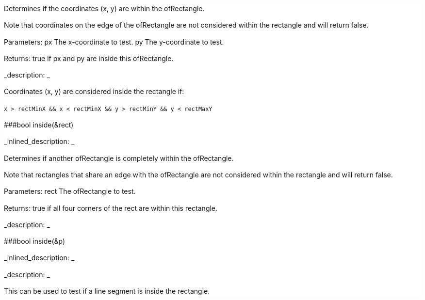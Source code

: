 Determines if the coordinates (x, y) are within the ofRectangle.

Note that coordinates on the edge of the ofRectangle are not
considered within the rectangle and will return false.


Parameters:
px The x-coordinate to test.
py The y-coordinate to test.

Returns: true if px and py are inside this ofRectangle.





_description: _

Coordinates (x, y) are considered inside the rectangle if:

`x > rectMinX && x < rectMinX && y > rectMinY && y < rectMaxY`







###bool inside(&rect)



_inlined_description: _

Determines if another ofRectangle is completely within the ofRectangle.

Note that rectangles that share an edge with the ofRectangle are not
considered within the rectangle and will return false.


Parameters:
rect The ofRectangle to test.

Returns: true if all four corners of the rect are within this rectangle.





_description: _









###bool inside(&p)



_inlined_description: _







_description: _

This can be used to test if a line segment is inside the rectangle.
